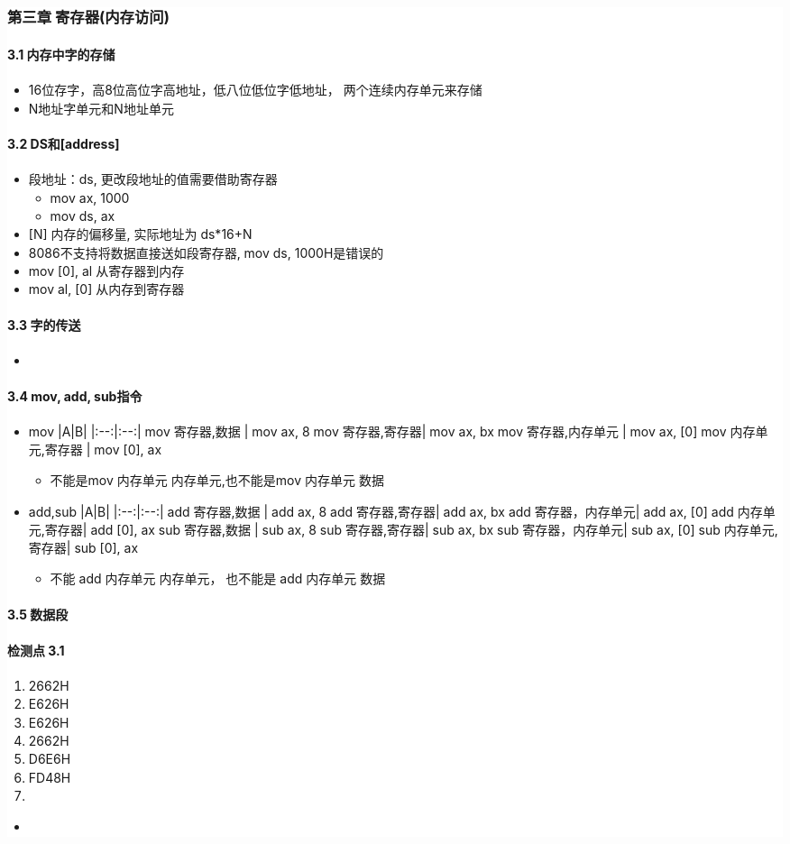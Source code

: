 
### 第三章 寄存器(内存访问)

#### 3.1 内存中字的存储
- 16位存字，高8位高位字高地址，低八位低位字低地址， 两个连续内存单元来存储
- N地址字单元和N地址单元

#### 3.2 DS和[address]
- 段地址：ds, 更改段地址的值需要借助寄存器
    - mov ax, 1000
    - mov ds, ax
- [N] 内存的偏移量, 实际地址为 ds*16+N
- 8086不支持将数据直接送如段寄存器, mov ds, 1000H是错误的
- mov [0], al   从寄存器到内存
- mov al, [0]   从内存到寄存器

#### 3.3 字的传送
- 

#### 3.4 mov, add, sub指令
- mov
    |A|B|
    |:--:|:--:|
    mov 寄存器,数据 | mov ax, 8
    mov 寄存器,寄存器| mov ax, bx
    mov 寄存器,内存单元 | mov ax, [0]
    mov 内存单元,寄存器 | mov [0], ax
    * 不能是mov 内存单元 内存单元,也不能是mov 内存单元 数据

- add,sub
    |A|B|
    |:--:|:--:|
    add 寄存器,数据 | add ax, 8
    add 寄存器,寄存器| add ax, bx
    add 寄存器，内存单元| add ax, [0]
    add 内存单元,寄存器| add [0], ax
    sub 寄存器,数据 | sub ax, 8
    sub 寄存器,寄存器| sub ax, bx
    sub 寄存器，内存单元| sub ax, [0]
    sub 内存单元,寄存器| sub [0], ax
    * 不能 add 内存单元 内存单元， 也不能是 add 内存单元 数据

#### 3.5 数据段

#### 检测点 3.1
1. 2662H
2. E626H
3. E626H
4. 2662H
5. D6E6H
6. FD48H
7. 
- 
